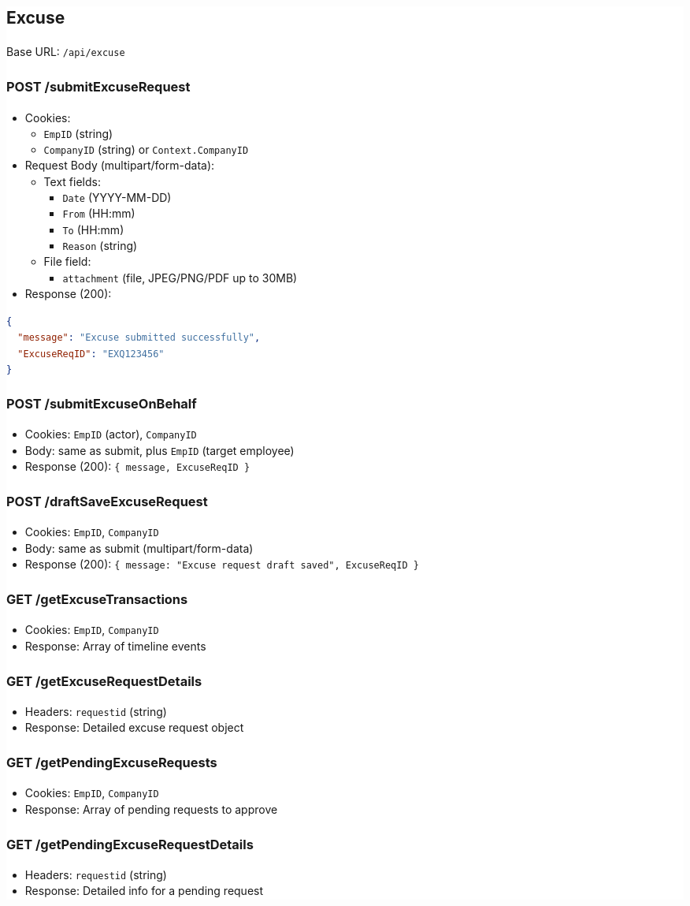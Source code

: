 
## Excuse
Base URL: `/api/excuse`

### POST /submitExcuseRequest
- Cookies:
  - `EmpID` (string)
  - `CompanyID` (string) or `Context.CompanyID`
- Request Body (multipart/form-data):
  - Text fields:
    - `Date` (YYYY-MM-DD)
    - `From` (HH:mm)
    - `To` (HH:mm)
    - `Reason` (string)
  - File field:
    - `attachment` (file, JPEG/PNG/PDF up to 30MB)
- Response (200):
```json
{
  "message": "Excuse submitted successfully",
  "ExcuseReqID": "EXQ123456"
}
```

### POST /submitExcuseOnBehalf
- Cookies: `EmpID` (actor), `CompanyID`
- Body: same as submit, plus `EmpID` (target employee)
- Response (200): `{ message, ExcuseReqID }`

### POST /draftSaveExcuseRequest
- Cookies: `EmpID`, `CompanyID`
- Body: same as submit (multipart/form-data)
- Response (200): `{ message: "Excuse request draft saved", ExcuseReqID }`

### GET /getExcuseTransactions
- Cookies: `EmpID`, `CompanyID`
- Response: Array of timeline events

### GET /getExcuseRequestDetails
- Headers: `requestid` (string)
- Response: Detailed excuse request object

### GET /getPendingExcuseRequests
- Cookies: `EmpID`, `CompanyID`
- Response: Array of pending requests to approve

### GET /getPendingExcuseRequestDetails
- Headers: `requestid` (string)
- Response: Detailed info for a pending request
